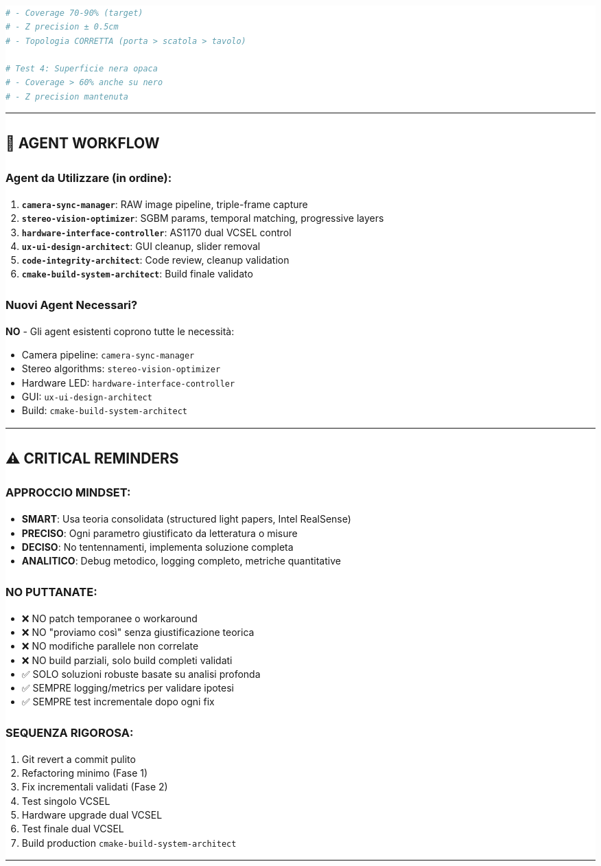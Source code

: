 ```bash
# - Coverage 70-90% (target)
# - Z precision ± 0.5cm
# - Topologia CORRETTA (porta > scatola > tavolo)

# Test 4: Superficie nera opaca
# - Coverage > 60% anche su nero
# - Z precision mantenuta
```

---

## 🎯 AGENT WORKFLOW

### Agent da Utilizzare (in ordine):

1. **`camera-sync-manager`**: RAW image pipeline, triple-frame capture
2. **`stereo-vision-optimizer`**: SGBM params, temporal matching, progressive layers
3. **`hardware-interface-controller`**: AS1170 dual VCSEL control
4. **`ux-ui-design-architect`**: GUI cleanup, slider removal
5. **`code-integrity-architect`**: Code review, cleanup validation
6. **`cmake-build-system-architect`**: Build finale validato

### Nuovi Agent Necessari?
**NO** - Gli agent esistenti coprono tutte le necessità:
- Camera pipeline: `camera-sync-manager`
- Stereo algorithms: `stereo-vision-optimizer`
- Hardware LED: `hardware-interface-controller`
- GUI: `ux-ui-design-architect`
- Build: `cmake-build-system-architect`

---

## ⚠️ CRITICAL REMINDERS

### APPROCCIO MINDSET:
- **SMART**: Usa teoria consolidata (structured light papers, Intel RealSense)
- **PRECISO**: Ogni parametro giustificato da letteratura o misure
- **DECISO**: No tentennamenti, implementa soluzione completa
- **ANALITICO**: Debug metodico, logging completo, metriche quantitative

### NO PUTTANATE:
- ❌ NO patch temporanee o workaround
- ❌ NO "proviamo così" senza giustificazione teorica
- ❌ NO modifiche parallele non correlate
- ❌ NO build parziali, solo build completi validati
- ✅ SOLO soluzioni robuste basate su analisi profonda
- ✅ SEMPRE logging/metrics per validare ipotesi
- ✅ SEMPRE test incrementale dopo ogni fix

### SEQUENZA RIGOROSA:
1. Git revert a commit pulito
2. Refactoring minimo (Fase 1)
3. Fix incrementali validati (Fase 2)
4. Test singolo VCSEL
5. Hardware upgrade dual VCSEL
6. Test finale dual VCSEL
7. Build production `cmake-build-system-architect`

---